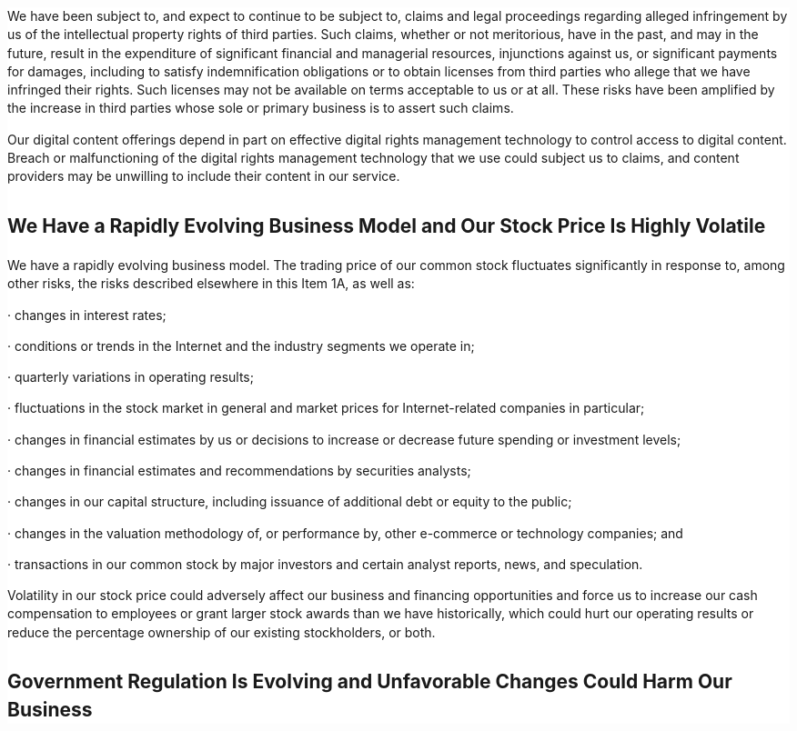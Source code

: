 We have been subject to, and expect to continue to be subject to, claims and legal proceedings regarding alleged infringement by us of the intellectual property rights of third parties. Such claims, whether or not meritorious, have in the past, and may in the future, result in the expenditure of significant financial and managerial resources, injunctions against us, or significant payments for damages, including to satisfy indemnification obligations or to obtain licenses from third parties who allege that we have infringed their rights. Such licenses may not be available on terms acceptable to us or at all. These risks have been amplified by the increase in third parties whose sole or primary business is to assert such claims.

Our digital content offerings depend in part on effective digital rights management technology to control access to digital content. Breach or malfunctioning of the digital rights management technology that we use could subject us to claims, and content providers may be unwilling to include their content in our service.

## We Have a Rapidly Evolving Business Model and Our Stock Price Is Highly Volatile

We have a rapidly evolving business model. The trading price of our common stock fluctuates significantly in response to, among other risks, the risks described elsewhere in this Item 1A, as well as:

· changes in interest rates;

· conditions or trends in the Internet and the industry segments we operate in;

· quarterly variations in operating results;

· fluctuations in the stock market in general and market prices for Internet-related companies in particular;

· changes in financial estimates by us or decisions to increase or decrease future spending or investment levels;

· changes in financial estimates and recommendations by securities analysts;

· changes in our capital structure, including issuance of additional debt or equity to the public;

· changes in the valuation methodology of, or performance by, other e-commerce or technology companies; and

· transactions in our common stock by major investors and certain analyst reports, news, and speculation.

Volatility in our stock price could adversely affect our business and financing opportunities and force us to increase our cash compensation to employees or grant larger stock awards than we have historically, which could hurt our operating results or reduce the percentage ownership of our existing stockholders, or both.

## Government Regulation Is Evolving and Unfavorable Changes Could Harm Our Business
